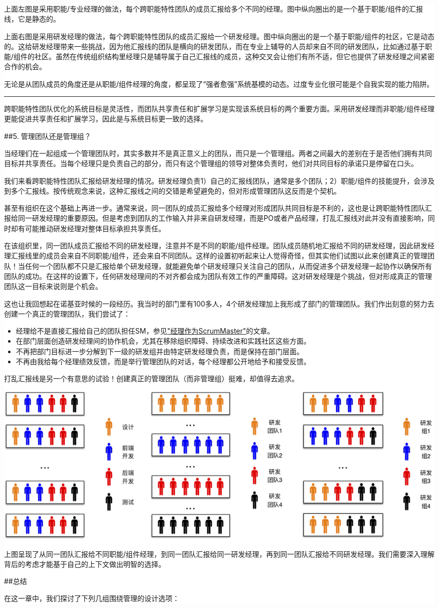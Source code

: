 上面左图是采用职能/专业经理的做法，每个跨职能特性团队的成员汇报给多个不同的经理。图中纵向圈出的是一个基于职能/组件的汇报线，它是静态的。

上面右图是采用研发经理的做法，每个跨职能特性团队的成员汇报给一个研发经理。图中纵向圈出的是一个基于职能/组件的社区，它是动态的。这给研发经理带来一些挑战，因为他汇报线的团队是横向的研发团队，而在专业上辅导的人员却来自不同的研发团队，比如通过基于职能/组件的社区。虽然在传统组织结构里经理只是辅导属于自己汇报线的成员，这种交叉会让他们有所不适，但它也提供了研发经理之间紧密合作的机会。

无论是从团队成员的角度还是从职能/组件经理的角度，都呈现了“强者愈强”系统基模的动态。过度专业化很可能是个自我实现的能力陷阱。

---

跨职能特性团队优化的系统目标是灵活性，而团队共享责任和扩展学习是实现该系统目标的两个重要方面。采用研发经理而非职能/组件经理更能促进共享责任和扩展学习，因此是与系统目标更一致的选择。

##5. 管理团队还是管理组？

当经理们在一起组成一个管理团队时，其实多数并不是真正意义上的团队，而只是一个管理组。两者之间最大的差别在于是否他们拥有共同目标并共享责任。当每个经理只是负责自己的部分，而只有这个管理组的领导对整体负责时，他们对共同目标的承诺只是停留在口头。

我们来看跨职能特性团队汇报给研发经理的情况。研发经理负责1）自己的汇报线团队，通常是多个团队；2）职能/组件的技能提升，会涉及到多个汇报线。按传统观念来说，这种汇报线之间的交错是希望避免的，但对形成管理团队这反而是个契机。

甚至有组织在这个基础上再进一步。通常来说，同一团队的成员汇报给多个经理对形成团队共同目标是不利的，这也是让跨职能特性团队汇报给同一研发经理的重要原因。但是考虑到团队的工作输入并非来自研发经理，而是PO或者产品经理，打乱汇报线对此并没有直接影响，同时却有可能推动研发经理对整体目标承担共享责任。

在该组织里，同一团队成员汇报给不同的研发经理，注意并不是不同的职能/组件经理。团队成员随机地汇报给不同的研发经理，因此研发经理汇报线里的成员会来自不同职能/组件，还会来自不同团队。这样的设置初听起来让人觉得奇怪，但其实他们试图以此来创建真正的管理团队！当任何一个团队都不只是汇报给单个研发经理，就能避免单个研发经理只关注自己的团队，从而促进多个研发经理一起协作以确保所有团队的成功。在这样的设置下，任何研发经理间的不对齐都会成为团队有效工作的严重障碍。这对研发经理是个挑战，但对形成真正的管理团队这一目标来说则是个机会。

这也让我回想起在诺基亚时候的一段经历。我当时的部门里有100多人，4个研发经理加上我形成了部门的管理团队。我们作出刻意的努力去创建一个真正的管理团队，我们尝试了：

* 经理给不是直接汇报给自己的团队担任SM，参见["经理作为ScrumMaster"](https://www.odd-e.com/material/2011/agile2011/Manager%20as%20SM%20in%20Agile%202011.pdf)的文章。
* 在部门层面创造研发经理间的协作机会，尤其在移除组织障碍、持续改进和实践社区这些方面。
* 不再把部门目标进一步分解到下一级的研发组并由特定研发经理负责，而是保持在部门层面。
* 不再由我给每个经理绩效反馈，而是举行管理团队的对话，每个经理都公开地给予和接受反馈。

打乱汇报线是另一个有意思的试验！创建真正的管理团队（而非管理组）挺难，却值得去追求。

![](ReportingLine2.jpg)

上图呈现了从同一团队汇报给不同职能/组件经理，到同一团队汇报给同一研发经理，再到同一团队汇报给不同研发经理。我们需要深入理解背后的考虑才能基于自己的上下文做出明智的选择。

##总结

在这一章中，我们探讨了下列几组围绕管理的设计选项：
